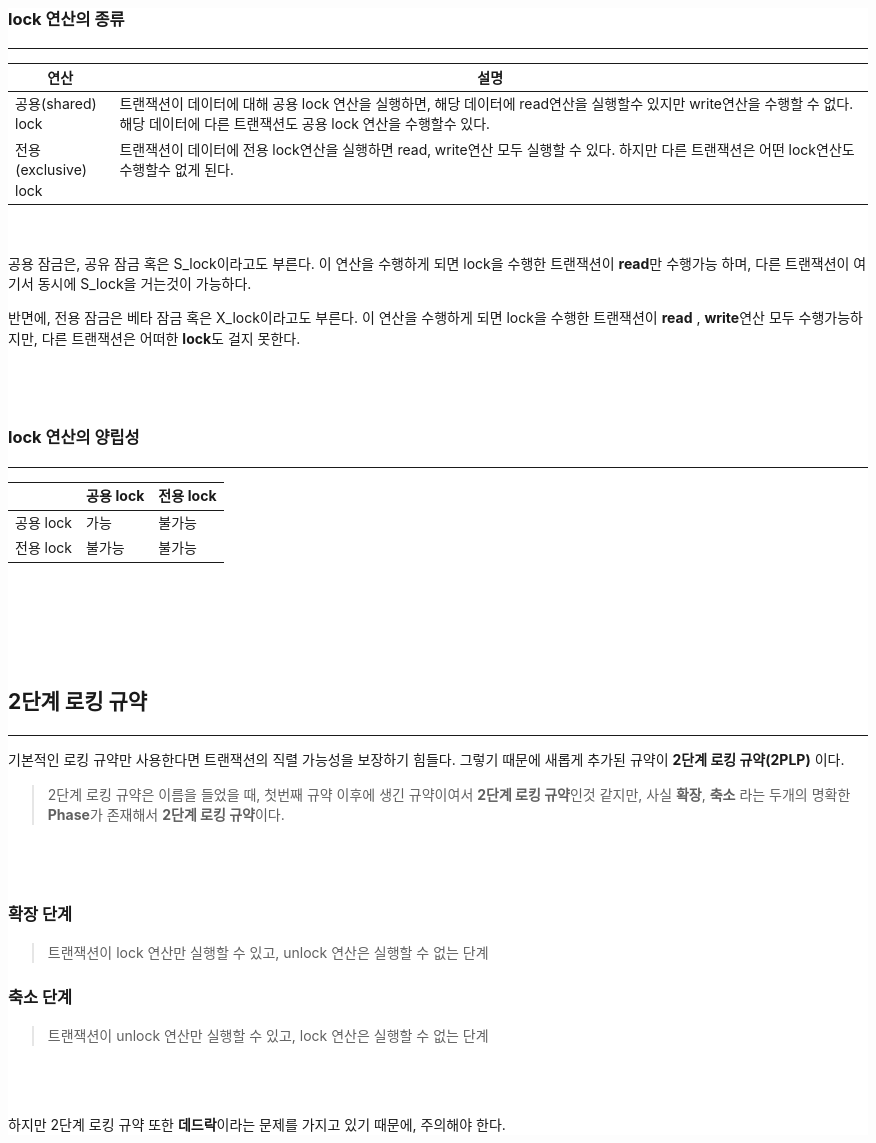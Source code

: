 ### lock 연산의 종류

---

| 연산                 | 설명                                                                                                                |
|--------------------|-------------------------------------------------------------------------------------------------------------------|
| 공용(shared) lock    | 트랜잭션이 데이터에 대해 공용 lock 연산을 실행하면, 해당 데이터에 read연산을 실행할수 있지만 write연산을 수행할 수 없다. 해당 데이터에 다른 트랜잭션도 공용 lock 연산을 수행할수 있다. |
| 전용(exclusive) lock | 트랜잭션이 데이터에 전용 lock연산을 실행하면 read, write연산 모두 실행할 수 있다. 하지만 다른 트랜잭션은 어떤 lock연산도 수행할수 없게 된다.                         |

<br>

공용 잠금은, 공유 잠금 혹은 S_lock이라고도 부른다. 이 연산을 수행하게 되면 lock을 수행한 트랜잭션이 **read**만 수행가능 하며,
다른 트랜잭션이 여기서 동시에 S_lock을 거는것이 가능하다.

반면에, 전용 잠금은 베타 잠금 혹은 X_lock이라고도 부른다. 이 연산을 수행하게 되면 lock을 수행한 트랜잭션이 **read** , **write**연산
모두 수행가능하지만, 다른 트랜잭션은 어떠한 **lock**도 걸지 못한다.

<br><br>

### lock 연산의 양립성

---

|         | 공용 lock | 전용 lock |
|---------|---------|---------|
| 공용 lock | 가능      | 불가능     |
| 전용 lock | 불가능     | 불가능     |

<br><br>
<br><br>

## 2단계 로킹 규약

---

기본적인 로킹 규약만 사용한다면 트랜잭션의 직렬 가능성을 보장하기 힘들다. 그렇기 때문에 새롭게 추가된 규약이
**2단계 로킹 규약(2PLP)** 이다.

> 2단계 로킹 규약은 이름을 들었을 때, 첫번째 규약 이후에 생긴 규약이여서 **2단계 로킹 규약**인것 같지만,
> 사실 **확장**, **축소** 라는 두개의 명확한 **Phase**가 존재해서 **2단계 로킹 규약**이다.


<br><br>

### 확장 단계

> 트랜잭션이 lock 연산만 실행할 수 있고, unlock 연산은 실행할 수 없는 단계

### 축소 단계

> 트랜잭션이 unlock 연산만 실행할 수 있고, lock 연산은 실행할 수 없는 단계


<br><br>

하지만 2단계 로킹 규약 또한 **데드락**이라는 문제를 가지고 있기 때문에, 주의해야 한다.










